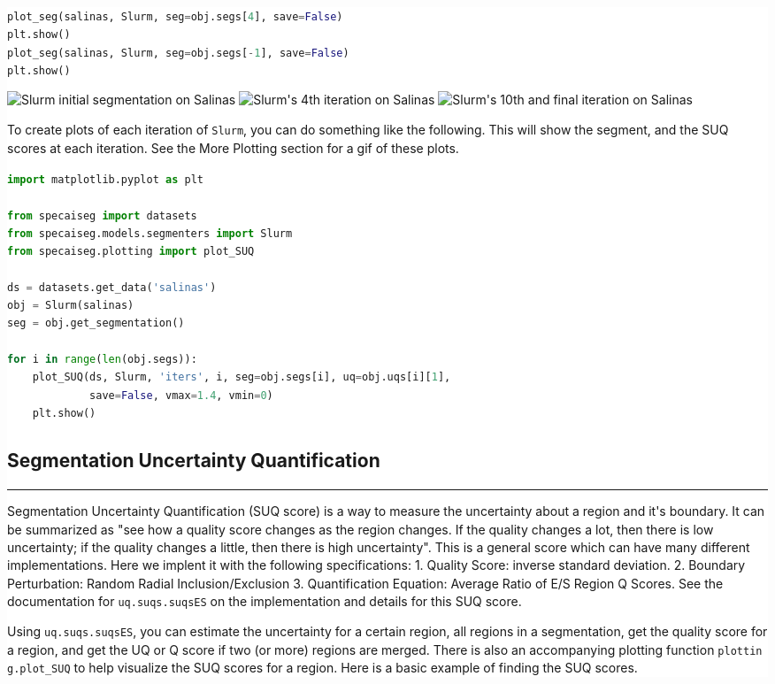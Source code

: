 ```python
plot_seg(salinas, Slurm, seg=obj.segs[4], save=False)
plt.show()
plot_seg(salinas, Slurm, seg=obj.segs[-1], save=False)
plt.show()
```

![Slurm initial segmentation on Salinas](readme_figures/slurm_1.png)
![Slurm's 4th iteration on Salinas](readme_figures/slurm_2.png)
![Slurm's 10th and final iteration on Salinas](readme_figures/slurm_3.png)

To create plots of each iteration of `Slurm`, you can do something like the following.
This will show the segment, and the SUQ scores at each iteration.
See the More Plotting section for a gif of these plots.

```python
import matplotlib.pyplot as plt

from specaiseg import datasets
from specaiseg.models.segmenters import Slurm
from specaiseg.plotting import plot_SUQ

ds = datasets.get_data('salinas')
obj = Slurm(salinas)
seg = obj.get_segmentation()

for i in range(len(obj.segs)):
    plot_SUQ(ds, Slurm, 'iters', i, seg=obj.segs[i], uq=obj.uqs[i][1],
             save=False, vmax=1.4, vmin=0)
    plt.show()
```


## Segmentation Uncertainty Quantification
_________________________________________

Segmentation Uncertainty Quantification (SUQ score) is a way to measure the uncertainty
about a region and it's boundary.
It can be summarized as "see how a quality score changes as the region changes. If the
quality changes a lot, then there is low uncertainty; if the quality changes a little, then
there is high uncertainty".
This is a general score which can have many different implementations.
Here we implent it with the following specifications:
    1. Quality Score: inverse standard deviation.
    2. Boundary Perturbation: Random Radial Inclusion/Exclusion
    3. Quantification Equation: Average Ratio of E/S Region Q Scores.
See the documentation for `uq.suqs.suqsES` on the implementation and details for this SUQ score.

Using `uq.suqs.suqsES`, you can estimate the uncertainty for a certain region, all regions in a segmentation,
get the quality score for a region, and get the UQ or Q score if two (or more) regions are merged.
There is also an accompanying plotting function `plotting.plot_SUQ` to help visualize the SUQ scores for a region.
Here is a basic example of finding the SUQ scores.
